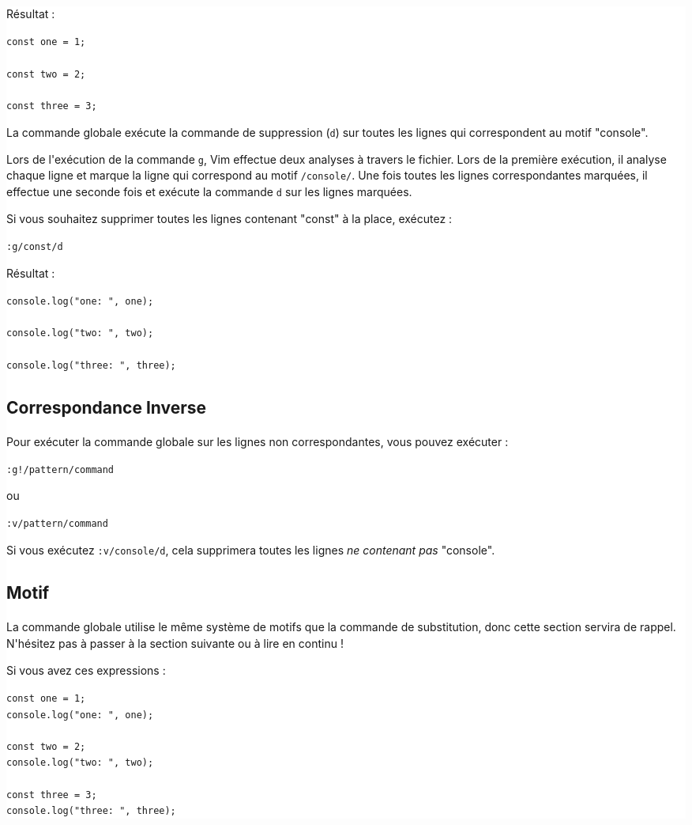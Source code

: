 Résultat :

```shell
const one = 1;

const two = 2;

const three = 3;
```

La commande globale exécute la commande de suppression (`d`) sur toutes les lignes qui correspondent au motif "console".

Lors de l'exécution de la commande `g`, Vim effectue deux analyses à travers le fichier. Lors de la première exécution, il analyse chaque ligne et marque la ligne qui correspond au motif `/console/`. Une fois toutes les lignes correspondantes marquées, il effectue une seconde fois et exécute la commande `d` sur les lignes marquées.

Si vous souhaitez supprimer toutes les lignes contenant "const" à la place, exécutez :

```shell
:g/const/d
```

Résultat :

```shell
console.log("one: ", one);

console.log("two: ", two);

console.log("three: ", three);
```

## Correspondance Inverse

Pour exécuter la commande globale sur les lignes non correspondantes, vous pouvez exécuter :

```shell
:g!/pattern/command
```

ou

```shell
:v/pattern/command
```

Si vous exécutez `:v/console/d`, cela supprimera toutes les lignes *ne contenant pas* "console".

## Motif

La commande globale utilise le même système de motifs que la commande de substitution, donc cette section servira de rappel. N'hésitez pas à passer à la section suivante ou à lire en continu !

Si vous avez ces expressions :

```shell
const one = 1;
console.log("one: ", one);

const two = 2;
console.log("two: ", two);

const three = 3;
console.log("three: ", three);
```
